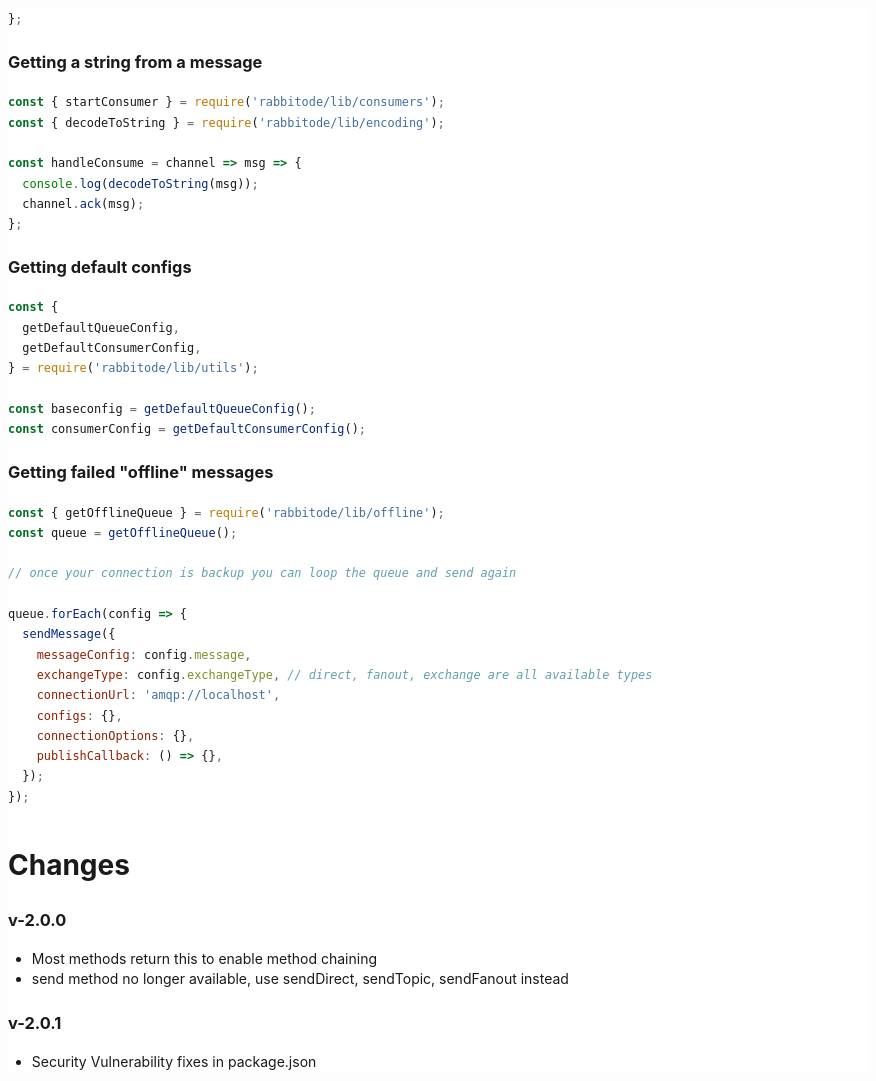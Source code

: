 ```javascript
};
```
### Getting a string from a message
```javascript
const { startConsumer } = require('rabbitode/lib/consumers');
const { decodeToString } = require('rabbitode/lib/encoding');

const handleConsume = channel => msg => {
  console.log(decodeToString(msg));
  channel.ack(msg);
};
```
### Getting default configs
```javascript
const {
  getDefaultQueueConfig,
  getDefaultConsumerConfig,
} = require('rabbitode/lib/utils');

const baseconfig = getDefaultQueueConfig();
const consumerConfig = getDefaultConsumerConfig();
```
### Getting failed "offline" messages
```javascript
const { getOfflineQueue } = require('rabbitode/lib/offline');
const queue = getOfflineQueue();

// once your connection is backup you can loop the queue and send again

queue.forEach(config => {
  sendMessage({
    messageConfig: config.message,
    exchangeType: config.exchangeType, // direct, fanout, exchange are all available types
    connectionUrl: 'amqp://localhost',
    configs: {},
    connectionOptions: {},
    publishCallback: () => {},
  });
});
```


# Changes
### v-2.0.0
 - Most methods return this to enable method chaining 
 - send method no longer available, use sendDirect, sendTopic, sendFanout instead
### v-2.0.1
  - Security Vulnerability fixes in package.json
  